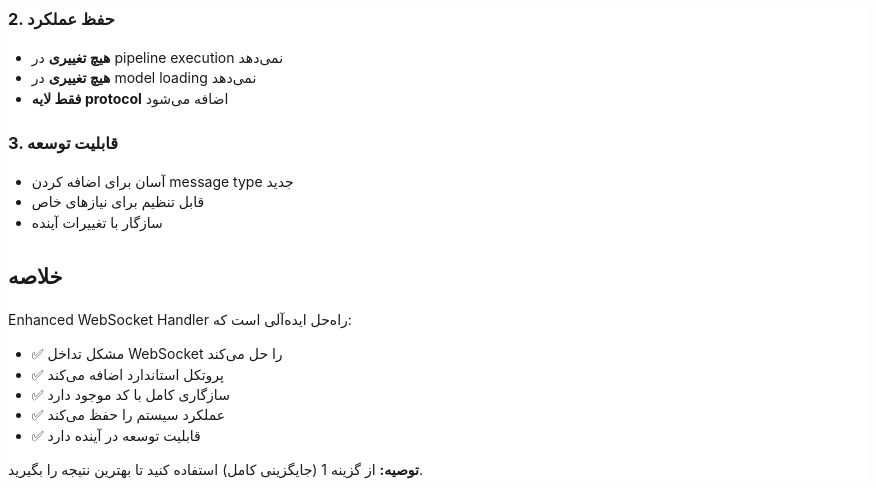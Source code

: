 ### 2. حفظ عملکرد
- **هیچ تغییری** در pipeline execution نمی‌دهد
- **هیچ تغییری** در model loading نمی‌دهد
- **فقط لایه protocol** اضافه می‌شود

### 3. قابلیت توسعه
- آسان برای اضافه کردن message type جدید
- قابل تنظیم برای نیازهای خاص
- سازگار با تغییرات آینده

## خلاصه

Enhanced WebSocket Handler راه‌حل ایده‌آلی است که:
- ✅ مشکل تداخل WebSocket را حل می‌کند
- ✅ پروتکل استاندارد اضافه می‌کند
- ✅ سازگاری کامل با کد موجود دارد
- ✅ عملکرد سیستم را حفظ می‌کند
- ✅ قابلیت توسعه در آینده دارد

**توصیه:** از گزینه 1 (جایگزینی کامل) استفاده کنید تا بهترین نتیجه را بگیرید.